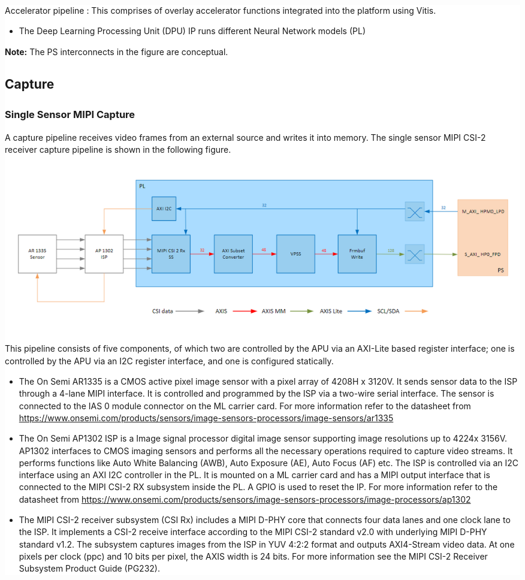 Accelerator pipeline : This comprises of overlay accelerator functions integrated into the platform using Vitis.

* The Deep Learning Processing Unit (DPU) IP runs different Neural Network models (PL)

**Note:**  The PS interconnects in the figure are conceptual.

## Capture

### Single Sensor MIPI Capture

A capture pipeline receives video frames from an external source and writes it into memory. The single sensor MIPI CSI-2 receiver capture pipeline is shown in the following figure.

![Capture Pipeline](../../media/nlp_smartvision/hw_cap_pp.png)

This pipeline consists of five components, of which two are controlled by the APU via an AXI-Lite based register interface; one is controlled by the APU via an I2C register interface, and one is
configured statically.

* The On Semi AR1335 is a CMOS active pixel image sensor with a pixel array of 4208H x 3120V.   It sends sensor data to the ISP through a 4-lane MIPI interface.  It is controlled and programmed by the ISP via a two-wire serial interface. The sensor is connected to the IAS 0 module connector on the ML carrier card. For more information refer to the datasheet from <https://www.onsemi.com/products/sensors/image-sensors-processors/image-sensors/ar1335>

* The On Semi AP1302 ISP is a Image signal processor digital image sensor supporting image resolutions up to 4224x 3156V. AP1302 interfaces to CMOS imaging sensors and performs all the necessary operations required to capture video streams. It performs functions like Auto White Balancing (AWB),  Auto Exposure (AE), Auto Focus (AF) etc.  The ISP is controlled via an I2C interface using an AXI I2C controller in the PL. It is mounted on a ML carrier card and has a MIPI output interface that is connected to the MIPI CSI-2 RX subsystem inside the PL. A GPIO is used to reset the IP. For more information refer to the datasheet from <https://www.onsemi.com/products/sensors/image-sensors-processors/image-processors/ap1302>

* The MIPI CSI-2 receiver subsystem (CSI Rx) includes a MIPI D-PHY core that connects four data lanes and one clock lane to the ISP.  It implements a CSI-2 receive interface according to the MIPI CSI-2 standard v2.0 with underlying MIPI D-PHY standard v1.2. The subsystem captures images from the ISP in YUV 4:2:2 format and outputs AXI4-Stream video data.  At one pixels per clock (ppc) and 10 bits per pixel, the AXIS width is 24 bits. For more information see the MIPI CSI-2 Receiver Subsystem Product Guide (PG232).
